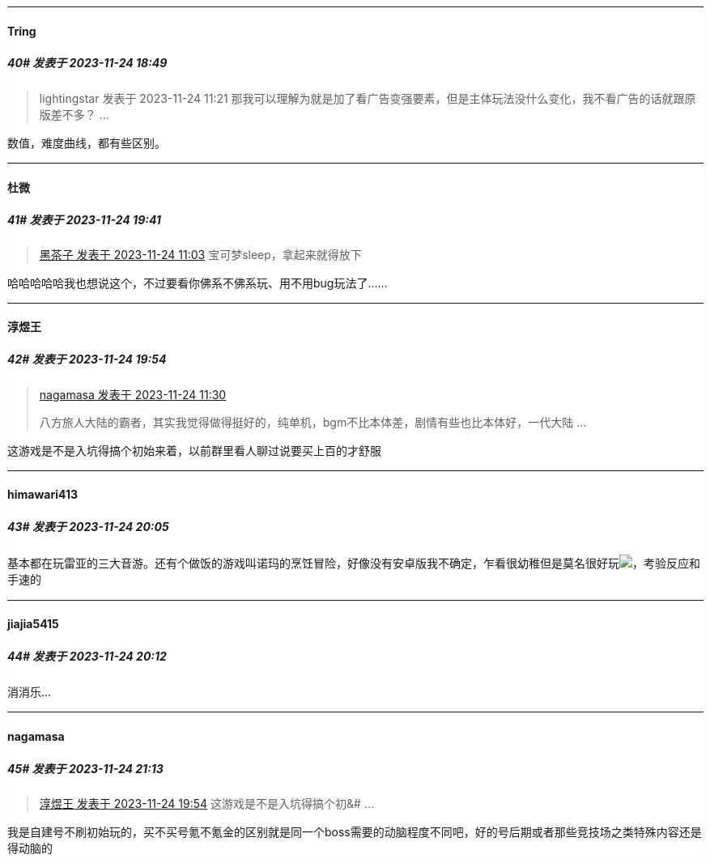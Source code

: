 *****

####  Tring  
##### 40#       发表于 2023-11-24 18:49

<blockquote>lightingstar 发表于 2023-11-24 11:21
那我可以理解为就是加了看广告变强要素，但是主体玩法没什么变化，我不看广告的话就跟原版差不多？ ...</blockquote>
数值，难度曲线，都有些区别。

*****

####  杜微  
##### 41#       发表于 2023-11-24 19:41

<blockquote><a href="httphttps://bbs.saraba1st.com/2b/forum.php?mod=redirect&amp;goto=findpost&amp;pid=63126087&amp;ptid=2161732" target="_blank">黑茶子 发表于 2023-11-24 11:03</a>
宝可梦sleep，拿起来就得放下</blockquote>
哈哈哈哈哈我也想说这个，不过要看你佛系不佛系玩、用不用bug玩法了……

*****

####  淳煜王  
##### 42#       发表于 2023-11-24 19:54

<blockquote><a href="httphttps://bbs.saraba1st.com/2b/forum.php?mod=redirect&amp;goto=findpost&amp;pid=63126388&amp;ptid=2161732" target="_blank">nagamasa 发表于 2023-11-24 11:30</a>

八方旅人大陆的霸者，其实我觉得做得挺好的，纯单机，bgm不比本体差，剧情有些也比本体好，一代大陆 ...</blockquote>
这游戏是不是入坑得搞个初始来着，以前群里看人聊过说要买上百的才舒服

*****

####  himawari413  
##### 43#       发表于 2023-11-24 20:05

基本都在玩雷亚的三大音游。还有个做饭的游戏叫诺玛的烹饪冒险，好像没有安卓版我不确定，乍看很幼稚但是莫名很好玩<img src="https://static.saraba1st.com/image/smiley/face2017/034.png" referrerpolicy="no-referrer">，考验反应和手速的

*****

####  jiajia5415  
##### 44#       发表于 2023-11-24 20:12

消消乐…

*****

####  nagamasa  
##### 45#       发表于 2023-11-24 21:13

<blockquote><a href="httphttps://bbs.saraba1st.com/2b/forum.php?mod=redirect&amp;goto=findpost&amp;pid=63131166&amp;ptid=2161732" target="_blank">淳煜王 发表于 2023-11-24 19:54</a>
这游戏是不是入坑得搞个初&amp;# ...</blockquote>
我是自建号不刷初始玩的，买不买号氪不氪金的区别就是同一个boss需要的动脑程度不同吧，好的号后期或者那些竞技场之类特殊内容还是得动脑的
